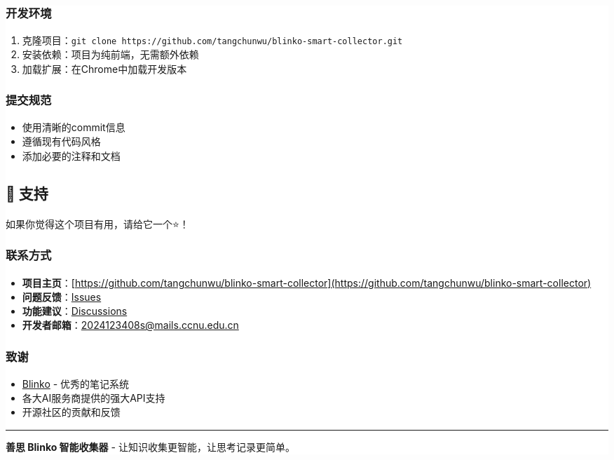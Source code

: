 ### 开发环境
1. 克隆项目：`git clone https://github.com/tangchunwu/blinko-smart-collector.git`
2. 安装依赖：项目为纯前端，无需额外依赖
3. 加载扩展：在Chrome中加载开发版本

### 提交规范
- 使用清晰的commit信息
- 遵循现有代码风格
- 添加必要的注释和文档

## 💬 支持

如果你觉得这个项目有用，请给它一个⭐️！

### 联系方式
- **项目主页**：[https://github.com/tangchunwu/blinko-smart-collector](https://github.com/tangchunwu/blinko-smart-collector)
- **问题反馈**：[Issues](https://github.com/tangchunwu/blinko-smart-collector/issues)
- **功能建议**：[Discussions](https://github.com/tangchunwu/blinko-smart-collector/discussions)
- **开发者邮箱**：[2024123408s@mails.ccnu.edu.cn](mailto:2024123408s@mails.ccnu.edu.cn)

### 致谢
- [Blinko](https://github.com/blinko-space/blinko) - 优秀的笔记系统
- 各大AI服务商提供的强大API支持
- 开源社区的贡献和反馈

---

**善思 Blinko 智能收集器** - 让知识收集更智能，让思考记录更简单。